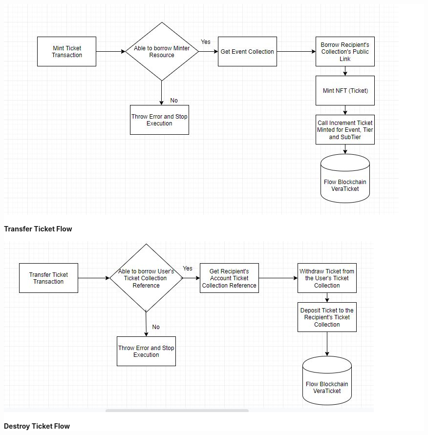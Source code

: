 ![mint ticket](/images/mint_ticket.jpg)

**Transfer Ticket Flow**

![transfer ticket](/images/transfer_ticket.jpg)

**Destroy Ticket Flow**
